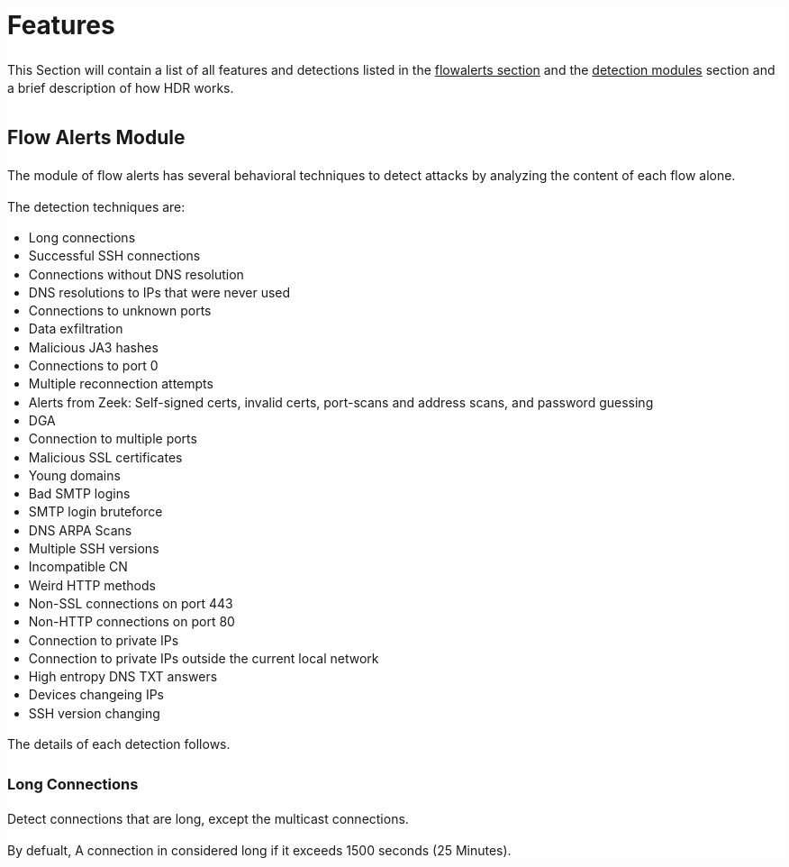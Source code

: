 # Features

This Section will contain a list of all features and detections listed in the
[flowalerts section](https://stratospherelinuxips.readthedocs.io/en/develop/flowalerts.html)
and the
[detection modules](https://stratospherelinuxips.readthedocs.io/en/develop/detection_modules.html#detection-modules)
section and a brief description of how HDR works.

## Flow Alerts Module

The module of flow alerts has several behavioral techniques to detect attacks by analyzing the content of each flow alone.

The detection techniques are:

- Long connections
- Successful SSH connections
- Connections without DNS resolution
- DNS resolutions to IPs that were never used
- Connections to unknown ports
- Data exfiltration
- Malicious JA3 hashes
- Connections to port 0
- Multiple reconnection attempts
- Alerts from Zeek: Self-signed certs, invalid certs, port-scans and address scans, and password guessing
- DGA
- Connection to multiple ports
- Malicious SSL certificates
- Young domains
- Bad SMTP logins
- SMTP login bruteforce
- DNS ARPA Scans
- Multiple SSH versions
- Incompatible CN
- Weird HTTP methods
- Non-SSL connections on port 443
- Non-HTTP connections on port 80
- Connection to private IPs
- Connection to private IPs outside the current local network
- High entropy DNS TXT answers
- Devices changeing IPs
- SSH version changing

The details of each detection follows.


### Long Connections
Detect connections that are long, except the multicast connections.

By defualt, A connection in considered long if it exceeds 1500 seconds (25 Minutes).
